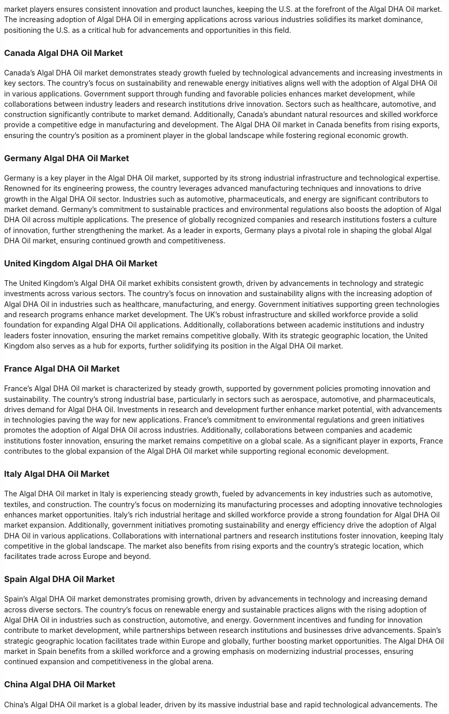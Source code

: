 market players ensures consistent innovation and product launches, keeping the U.S. at the forefront of the Algal DHA Oil market. The increasing adoption of Algal DHA Oil in emerging applications across various industries solidifies its market dominance, positioning the U.S. as a critical hub for advancements and opportunities in this field.</p><h3>Canada Algal DHA Oil Market</h3><p>Canada&rsquo;s Algal DHA Oil market demonstrates steady growth fueled by technological advancements and increasing investments in key sectors. The country&rsquo;s focus on sustainability and renewable energy initiatives aligns well with the adoption of Algal DHA Oil in various applications. Government support through funding and favorable policies enhances market development, while collaborations between industry leaders and research institutions drive innovation. Sectors such as healthcare, automotive, and construction significantly contribute to market demand. Additionally, Canada&rsquo;s abundant natural resources and skilled workforce provide a competitive edge in manufacturing and development. The Algal DHA Oil market in Canada benefits from rising exports, ensuring the country&rsquo;s position as a prominent player in the global landscape while fostering regional economic growth.</p><h3>Germany Algal DHA Oil Market</h3><p>Germany is a key player in the Algal DHA Oil market, supported by its strong industrial infrastructure and technological expertise. Renowned for its engineering prowess, the country leverages advanced manufacturing techniques and innovations to drive growth in the Algal DHA Oil sector. Industries such as automotive, pharmaceuticals, and energy are significant contributors to market demand. Germany&rsquo;s commitment to sustainable practices and environmental regulations also boosts the adoption of Algal DHA Oil across multiple applications. The presence of globally recognized companies and research institutions fosters a culture of innovation, further strengthening the market. As a leader in exports, Germany plays a pivotal role in shaping the global Algal DHA Oil market, ensuring continued growth and competitiveness.</p><h3>United Kingdom Algal DHA Oil Market</h3><p>The United Kingdom&rsquo;s Algal DHA Oil market exhibits consistent growth, driven by advancements in technology and strategic investments across various sectors. The country&rsquo;s focus on innovation and sustainability aligns with the increasing adoption of Algal DHA Oil in industries such as healthcare, manufacturing, and energy. Government initiatives supporting green technologies and research programs enhance market development. The UK&rsquo;s robust infrastructure and skilled workforce provide a solid foundation for expanding Algal DHA Oil applications. Additionally, collaborations between academic institutions and industry leaders foster innovation, ensuring the market remains competitive globally. With its strategic geographic location, the United Kingdom also serves as a hub for exports, further solidifying its position in the Algal DHA Oil market.</p><h3>France Algal DHA Oil Market</h3><p>France&rsquo;s Algal DHA Oil market is characterized by steady growth, supported by government policies promoting innovation and sustainability. The country&rsquo;s strong industrial base, particularly in sectors such as aerospace, automotive, and pharmaceuticals, drives demand for Algal DHA Oil. Investments in research and development further enhance market potential, with advancements in technologies paving the way for new applications. France&rsquo;s commitment to environmental regulations and green initiatives promotes the adoption of Algal DHA Oil across industries. Additionally, collaborations between companies and academic institutions foster innovation, ensuring the market remains competitive on a global scale. As a significant player in exports, France contributes to the global expansion of the Algal DHA Oil market while supporting regional economic development.</p><h3>Italy Algal DHA Oil Market</h3><p>The Algal DHA Oil market in Italy is experiencing steady growth, fueled by advancements in key industries such as automotive, textiles, and construction. The country&rsquo;s focus on modernizing its manufacturing processes and adopting innovative technologies enhances market opportunities. Italy&rsquo;s rich industrial heritage and skilled workforce provide a strong foundation for Algal DHA Oil market expansion. Additionally, government initiatives promoting sustainability and energy efficiency drive the adoption of Algal DHA Oil in various applications. Collaborations with international partners and research institutions foster innovation, keeping Italy competitive in the global landscape. The market also benefits from rising exports and the country&rsquo;s strategic location, which facilitates trade across Europe and beyond.</p><h3>Spain Algal DHA Oil Market</h3><p>Spain&rsquo;s Algal DHA Oil market demonstrates promising growth, driven by advancements in technology and increasing demand across diverse sectors. The country&rsquo;s focus on renewable energy and sustainable practices aligns with the rising adoption of Algal DHA Oil in industries such as construction, automotive, and energy. Government incentives and funding for innovation contribute to market development, while partnerships between research institutions and businesses drive advancements. Spain&rsquo;s strategic geographic location facilitates trade within Europe and globally, further boosting market opportunities. The Algal DHA Oil market in Spain benefits from a skilled workforce and a growing emphasis on modernizing industrial processes, ensuring continued expansion and competitiveness in the global arena.</p><h3>China Algal DHA Oil Market</h3><p>China&rsquo;s Algal DHA Oil market is a global leader, driven by its massive industrial base and rapid technological advancements. The